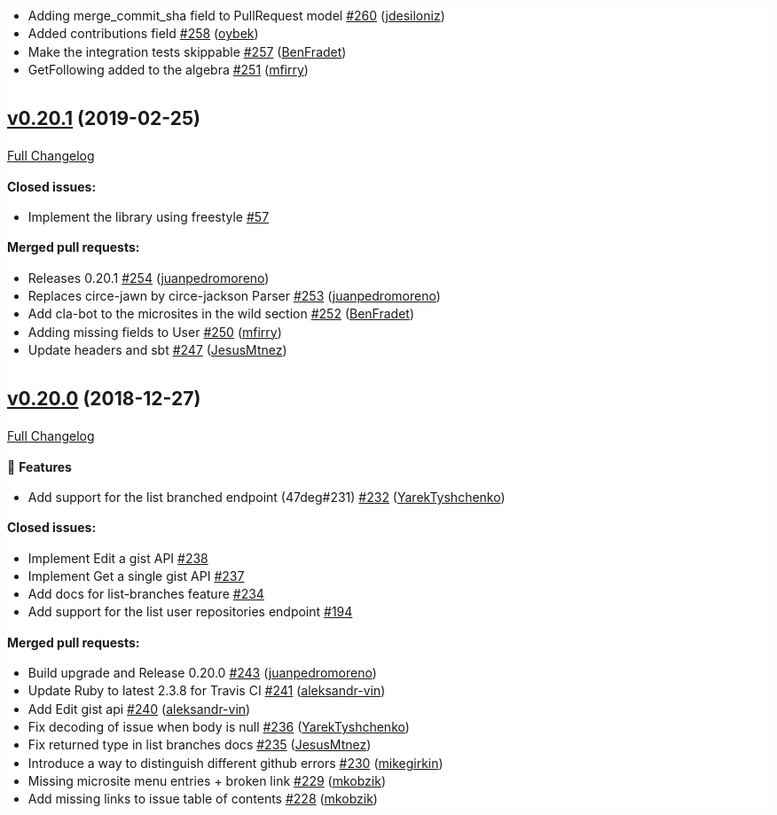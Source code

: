 - Adding merge\_commit\_sha field to PullRequest model [\#260](https://github.com/47degrees/microsites/pull/260) ([jdesiloniz](https://github.com/jdesiloniz))
- Added contributions field [\#258](https://github.com/47degrees/microsites/pull/258) ([oybek](https://github.com/oybek))
- Make the integration tests skippable [\#257](https://github.com/47degrees/microsites/pull/257) ([BenFradet](https://github.com/BenFradet))
- GetFollowing added to the algebra [\#251](https://github.com/47degrees/microsites/pull/251) ([mfirry](https://github.com/mfirry))

## [v0.20.1](https://github.com/47degrees/microsites/tree/v0.20.1) (2019-02-25)

[Full Changelog](https://github.com/47degrees/microsites/compare/v0.20.0...v0.20.1)

**Closed issues:**

- Implement the library using freestyle [\#57](https://github.com/47degrees/microsites/issues/57)

**Merged pull requests:**

- Releases 0.20.1 [\#254](https://github.com/47degrees/microsites/pull/254) ([juanpedromoreno](https://github.com/juanpedromoreno))
- Replaces circe-jawn by circe-jackson Parser [\#253](https://github.com/47degrees/microsites/pull/253) ([juanpedromoreno](https://github.com/juanpedromoreno))
- Add cla-bot to the microsites in the wild section [\#252](https://github.com/47degrees/microsites/pull/252) ([BenFradet](https://github.com/BenFradet))
- Adding missing fields to User [\#250](https://github.com/47degrees/microsites/pull/250) ([mfirry](https://github.com/mfirry))
- Update headers and sbt [\#247](https://github.com/47degrees/microsites/pull/247) ([JesusMtnez](https://github.com/JesusMtnez))

## [v0.20.0](https://github.com/47degrees/microsites/tree/v0.20.0) (2018-12-27)

[Full Changelog](https://github.com/47degrees/microsites/compare/v0.19.0...v0.20.0)

🚀 **Features**

- Add support for the list branched endpoint \(47deg\#231\) [\#232](https://github.com/47degrees/microsites/pull/232) ([YarekTyshchenko](https://github.com/YarekTyshchenko))

**Closed issues:**

- Implement Edit a gist API [\#238](https://github.com/47degrees/microsites/issues/238)
- Implement Get a single gist API [\#237](https://github.com/47degrees/microsites/issues/237)
- Add docs for list-branches feature [\#234](https://github.com/47degrees/microsites/issues/234)
- Add support for the list user repositories endpoint [\#194](https://github.com/47degrees/microsites/issues/194)

**Merged pull requests:**

- Build upgrade and Release 0.20.0 [\#243](https://github.com/47degrees/microsites/pull/243) ([juanpedromoreno](https://github.com/juanpedromoreno))
- Update Ruby to latest 2.3.8 for Travis CI [\#241](https://github.com/47degrees/microsites/pull/241) ([aleksandr-vin](https://github.com/aleksandr-vin))
- Add Edit gist api [\#240](https://github.com/47degrees/microsites/pull/240) ([aleksandr-vin](https://github.com/aleksandr-vin))
- Fix decoding of issue when body is null [\#236](https://github.com/47degrees/microsites/pull/236) ([YarekTyshchenko](https://github.com/YarekTyshchenko))
- Fix returned type in list branches docs [\#235](https://github.com/47degrees/microsites/pull/235) ([JesusMtnez](https://github.com/JesusMtnez))
- Introduce a way to distinguish different github errors [\#230](https://github.com/47degrees/microsites/pull/230) ([mikegirkin](https://github.com/mikegirkin))
- Missing microsite menu entries + broken link [\#229](https://github.com/47degrees/microsites/pull/229) ([mkobzik](https://github.com/mkobzik))
- Add missing links to issue table of contents [\#228](https://github.com/47degrees/microsites/pull/228) ([mkobzik](https://github.com/mkobzik))